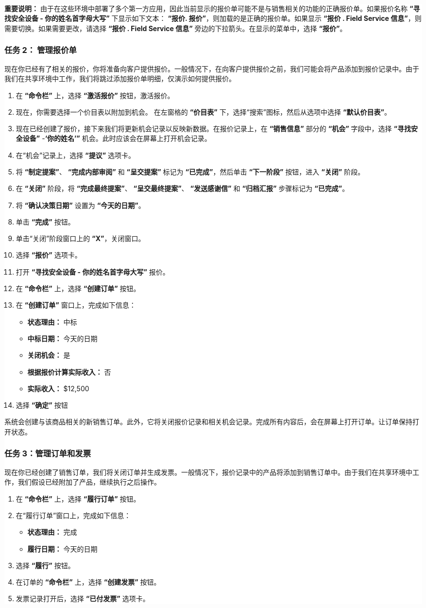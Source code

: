  

**重要说明：** 由于在这些环境中部署了多个第一方应用，因此当前显示的报价单可能不是与销售相关的功能的正确报价单。如果报价名称 **“寻找安全设备 - 你的姓名首字母大写”** 下显示如下文本： **“报价. 报价”**，则加载的是正确的报价单。如果显示 **“报价 . Field Service 信息”**，则需要切换。如果需要更改，请选择 **“报价 . Field Service 信息”** 旁边的下拉箭头。在显示的菜单中，选择 **“报价”**。 

 

### 任务 2： 管理报价单

现在你已经有了相关的报价，你将准备向客户提供报价。一般情况下，在向客户提供报价之前，我们可能会将产品添加到报价记录中。由于我们在共享环境中工作，我们将跳过添加报价单明细，仅演示如何提供报价。 

1. 在 **“命令栏”** 上，选择 **“激活报价”** 按钮，激活报价。 

2. 现在，你需要选择一个价目表以附加到机会。 在左窗格的 **“价目表”** 下，选择“搜索”图标，然后从选项中选择 **“默认价目表”**。

3. 现在已经创建了报价，接下来我们将更新机会记录以反映新数据。在报价记录上，在 **“销售信息”** 部分的 **“机会”** 字段中，选择 **“寻找安全设备”** -**‘你的姓名’”** 机会。此时应该会在屏幕上打开机会记录。 

3. 在“机会”记录上，选择 **“提议”** 选项卡。 

4. 将 **“制定提案”**、 **“完成内部审阅”** 和 **“呈交提案”** 标记为 **“已完成”**，然后单击 **“下一阶段”** 按钮，进入 **“关闭”** 阶段。 

5. 在 **“关闭”** 阶段，将 **“完成最终提案”**、 **“呈交最终提案”**、 **“发送感谢信”** 和 **“归档汇报”** 步骤标记为 **“已完成”**。 

6. 将 **“确认决策日期”** 设置为 **“今天的日期”**。 

7. 单击 **“完成”** 按钮。 

8. 单击“关闭”阶段窗口上的 **“X”**，关闭窗口。 

9. 选择 **“报价”** 选项卡。 

10. 打开 **“寻找安全设备 - 你的姓名首字母大写”** 报价。 

11. 在 **“命令栏”** 上，选择 **“创建订单”** 按钮。

12. 在 **“创建订单”** 窗口上，完成如下信息：

	- **状态理由：** 中标

	- **中标日期：** 今天的日期

	- **关闭机会：** 是

	- **根据报价计算实际收入：** 否

	- **实际收入：** $12,500

13. 选择 **“确定”** 按钮 

系统会创建与该商品相关的新销售订单。此外，它将关闭报价记录和相关机会记录。完成所有内容后，会在屏幕上打开订单。让订单保持打开状态。 

###  

### 任务 3：管理订单和发票

现在你已经创建了销售订单，我们将关闭订单并生成发票。一般情况下，报价记录中的产品将添加到销售订单中。由于我们在共享环境中工作，我们假设已经附加了产品，继续执行之后操作。 

 

1. 在 **“命令栏”** 上，选择 **“履行订单”** 按钮。 

2. 在“履行订单”窗口上，完成如下信息：

	- **状态理由：** 完成

	- **履行日期：** 今天的日期

3. 选择 **“履行”** 按钮。 

4. 在订单的 **“命令栏”** 上，选择 **“创建发票”** 按钮。 

5. 发票记录打开后，选择 **“已付发票”** 选项卡。
